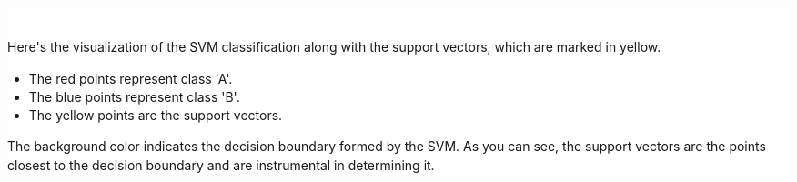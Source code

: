 ​    



Here's the visualization of the SVM classification along with the support vectors, which are marked in yellow.

- The red points represent class 'A'.
- The blue points represent class 'B'.
- The yellow points are the support vectors.

The background color indicates the decision boundary formed by the SVM. As you can see, the support vectors are the points closest to the decision boundary and are instrumental in determining it.

